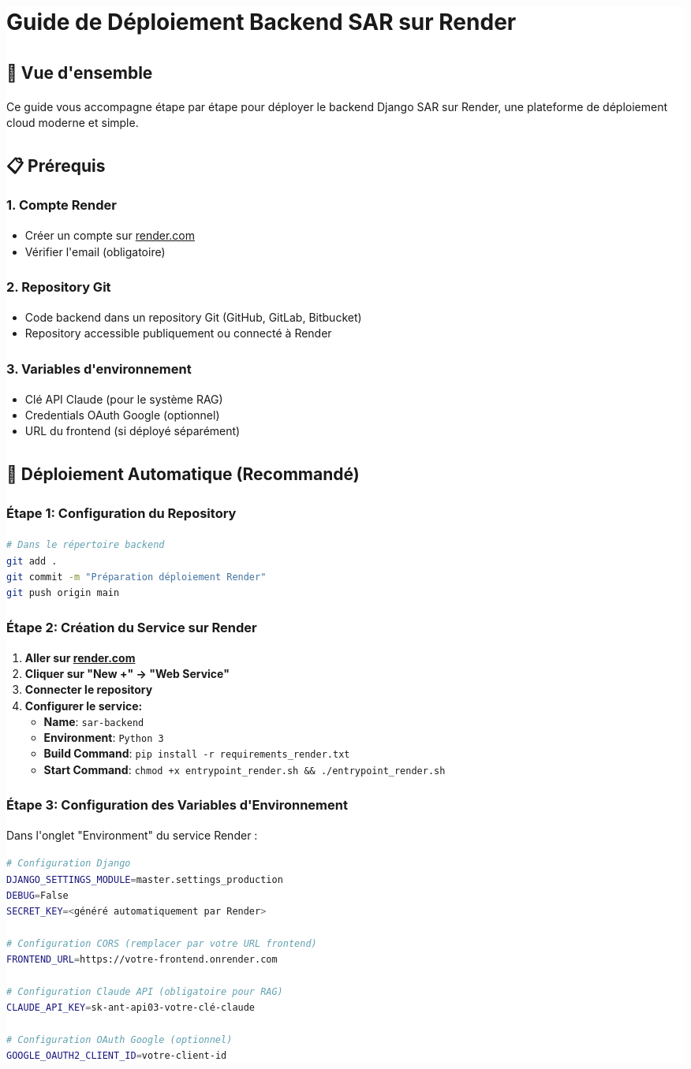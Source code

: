 # Guide de Déploiement Backend SAR sur Render

## 🎯 Vue d'ensemble

Ce guide vous accompagne étape par étape pour déployer le backend Django SAR sur Render, une plateforme de déploiement cloud moderne et simple.

## 📋 Prérequis

### 1. Compte Render
- Créer un compte sur [render.com](https://render.com)
- Vérifier l'email (obligatoire)

### 2. Repository Git
- Code backend dans un repository Git (GitHub, GitLab, Bitbucket)
- Repository accessible publiquement ou connecté à Render

### 3. Variables d'environnement
- Clé API Claude (pour le système RAG)
- Credentials OAuth Google (optionnel)
- URL du frontend (si déployé séparément)

## 🚀 Déploiement Automatique (Recommandé)

### Étape 1: Configuration du Repository
```bash
# Dans le répertoire backend
git add .
git commit -m "Préparation déploiement Render"
git push origin main
```

### Étape 2: Création du Service sur Render

1. **Aller sur [render.com](https://render.com)**
2. **Cliquer sur "New +" → "Web Service"**
3. **Connecter le repository**
4. **Configurer le service:**
   - **Name**: `sar-backend`
   - **Environment**: `Python 3`
   - **Build Command**: `pip install -r requirements_render.txt`
   - **Start Command**: `chmod +x entrypoint_render.sh && ./entrypoint_render.sh`

### Étape 3: Configuration des Variables d'Environnement

Dans l'onglet "Environment" du service Render :

```bash
# Configuration Django
DJANGO_SETTINGS_MODULE=master.settings_production
DEBUG=False
SECRET_KEY=<généré automatiquement par Render>

# Configuration CORS (remplacer par votre URL frontend)
FRONTEND_URL=https://votre-frontend.onrender.com

# Configuration Claude API (obligatoire pour RAG)
CLAUDE_API_KEY=sk-ant-api03-votre-clé-claude

# Configuration OAuth Google (optionnel)
GOOGLE_OAUTH2_CLIENT_ID=votre-client-id
```